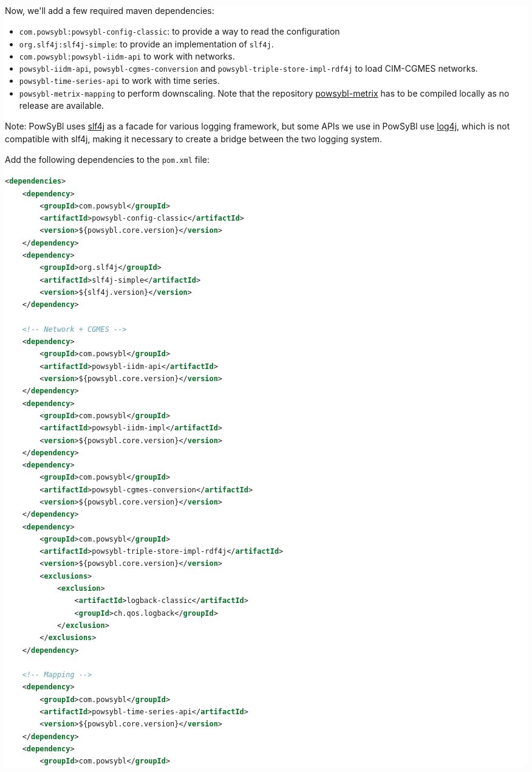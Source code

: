 
Now, we'll add a few required maven dependencies:

- `com.powsybl:powsybl-config-classic`: to provide a way to read the configuration
- `org.slf4j:slf4j-simple`: to provide an implementation of `slf4j`.
- `com.powsybl:powsybl-iidm-api` to work with networks.
- `powsybl-iidm-api`, `powsybl-cgmes-conversion` and `powsybl-triple-store-impl-rdf4j` to load CIM-CGMES networks.
- `powsybl-time-series-api` to work with time series.
- `powsybl-metrix-mapping` to perform downscaling. Note that the repository [powsybl-metrix](https://github.com/powsybl/powsybl-metrix) has to be compiled locally as no release are available.

Note: PowSyBl uses [slf4j](http://www.slf4j.org/) as a facade for various logging framework, but some APIs we use in PowSyBl use [log4j](https://logging.apache.org/log4j), which is not compatible with slf4j, making it necessary to create a bridge between the two logging system.

Add the following dependencies to the `pom.xml` file:
```xml
<dependencies>
    <dependency>
        <groupId>com.powsybl</groupId>
        <artifactId>powsybl-config-classic</artifactId>
        <version>${powsybl.core.version}</version>
    </dependency>
    <dependency>
        <groupId>org.slf4j</groupId>
        <artifactId>slf4j-simple</artifactId>
        <version>${slf4j.version}</version>
    </dependency>

    <!-- Network + CGMES -->
    <dependency>
        <groupId>com.powsybl</groupId>
        <artifactId>powsybl-iidm-api</artifactId>
        <version>${powsybl.core.version}</version>
    </dependency>
    <dependency>
        <groupId>com.powsybl</groupId>
        <artifactId>powsybl-iidm-impl</artifactId>
        <version>${powsybl.core.version}</version>
    </dependency>
    <dependency>
        <groupId>com.powsybl</groupId>
        <artifactId>powsybl-cgmes-conversion</artifactId>
        <version>${powsybl.core.version}</version>
    </dependency>
    <dependency>
        <groupId>com.powsybl</groupId>
        <artifactId>powsybl-triple-store-impl-rdf4j</artifactId>
        <version>${powsybl.core.version}</version>
        <exclusions>
            <exclusion>
                <artifactId>logback-classic</artifactId>
                <groupId>ch.qos.logback</groupId>
            </exclusion>
        </exclusions>
    </dependency>

    <!-- Mapping -->
    <dependency>
        <groupId>com.powsybl</groupId>
        <artifactId>powsybl-time-series-api</artifactId>
        <version>${powsybl.core.version}</version>
    </dependency>
    <dependency>
        <groupId>com.powsybl</groupId>
```